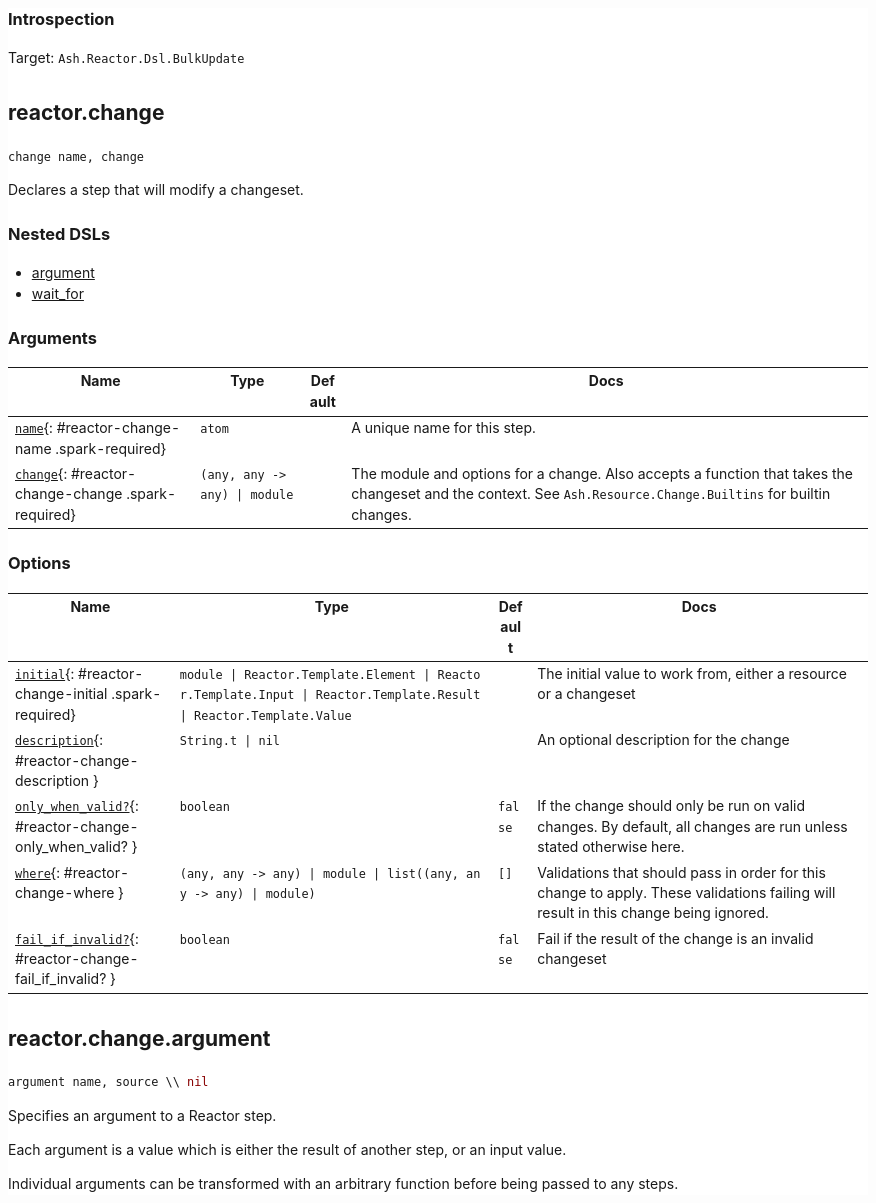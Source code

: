 


### Introspection

Target: `Ash.Reactor.Dsl.BulkUpdate`



## reactor.change
```elixir
change name, change
```


Declares a step that will modify a changeset.

### Nested DSLs
 * [argument](#reactor-change-argument)
 * [wait_for](#reactor-change-wait_for)




### Arguments

| Name | Type | Default | Docs |
|------|------|---------|------|
| [`name`](#reactor-change-name){: #reactor-change-name .spark-required} | `atom` |  | A unique name for this step. |
| [`change`](#reactor-change-change){: #reactor-change-change .spark-required} | `(any, any -> any) \| module` |  | The module and options for a change. Also accepts a function that takes the changeset and the context. See `Ash.Resource.Change.Builtins` for builtin changes. |
### Options

| Name | Type | Default | Docs |
|------|------|---------|------|
| [`initial`](#reactor-change-initial){: #reactor-change-initial .spark-required} | `module \| Reactor.Template.Element \| Reactor.Template.Input \| Reactor.Template.Result \| Reactor.Template.Value` |  | The initial value to work from, either a resource or a changeset |
| [`description`](#reactor-change-description){: #reactor-change-description } | `String.t \| nil` |  | An optional description for the change |
| [`only_when_valid?`](#reactor-change-only_when_valid?){: #reactor-change-only_when_valid? } | `boolean` | `false` | If the change should only be run on valid changes. By default, all changes are run unless stated otherwise here. |
| [`where`](#reactor-change-where){: #reactor-change-where } | `(any, any -> any) \| module \| list((any, any -> any) \| module)` | `[]` | Validations that should pass in order for this change to apply. These validations failing will result in this change being ignored. |
| [`fail_if_invalid?`](#reactor-change-fail_if_invalid?){: #reactor-change-fail_if_invalid? } | `boolean` | `false` | Fail if the result of the change is an invalid changeset |


## reactor.change.argument
```elixir
argument name, source \\ nil
```


Specifies an argument to a Reactor step.

Each argument is a value which is either the result of another step, or an input value.

Individual arguments can be transformed with an arbitrary function before
being passed to any steps.
